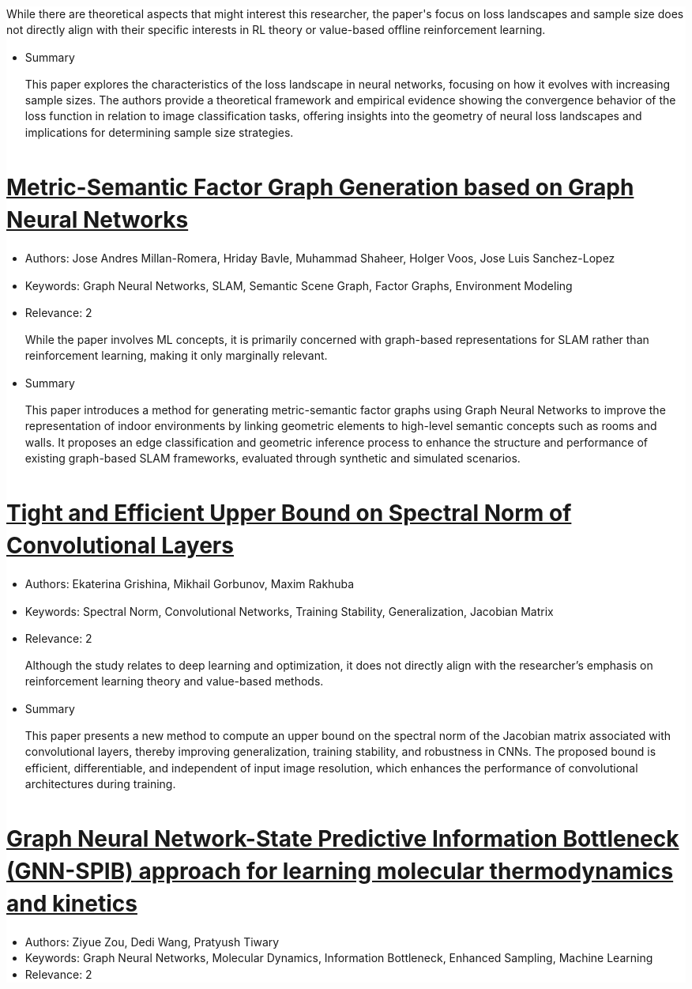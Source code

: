   While there are theoretical aspects that might interest this researcher, the paper's focus on loss landscapes and sample size does not directly align with their specific interests in RL theory or value-based offline reinforcement learning.
- Summary

  This paper explores the characteristics of the loss landscape in neural networks, focusing on how it evolves with increasing sample sizes. The authors provide a theoretical framework and empirical evidence showing the convergence behavior of the loss function in relation to image classification tasks, offering insights into the geometry of neural loss landscapes and implications for determining sample size strategies.
# [Metric-Semantic Factor Graph Generation based on Graph Neural Networks](http://arxiv.org/abs/2409.11972v1)
- Authors: Jose Andres Millan-Romera, Hriday Bavle, Muhammad Shaheer, Holger Voos, Jose Luis Sanchez-Lopez
- Keywords: Graph Neural Networks, SLAM, Semantic Scene Graph, Factor Graphs, Environment Modeling
- Relevance: 2

  While the paper involves ML concepts, it is primarily concerned with graph-based representations for SLAM rather than reinforcement learning, making it only marginally relevant.
- Summary

  This paper introduces a method for generating metric-semantic factor graphs using Graph Neural Networks to improve the representation of indoor environments by linking geometric elements to high-level semantic concepts such as rooms and walls. It proposes an edge classification and geometric inference process to enhance the structure and performance of existing graph-based SLAM frameworks, evaluated through synthetic and simulated scenarios.  
# [Tight and Efficient Upper Bound on Spectral Norm of Convolutional Layers](http://arxiv.org/abs/2409.11859v1)
- Authors: Ekaterina Grishina, Mikhail Gorbunov, Maxim Rakhuba
- Keywords: Spectral Norm, Convolutional Networks, Training Stability, Generalization, Jacobian Matrix
- Relevance: 2

  Although the study relates to deep learning and optimization, it does not directly align with the researcher’s emphasis on reinforcement learning theory and value-based methods.
- Summary

  This paper presents a new method to compute an upper bound on the spectral norm of the Jacobian matrix associated with convolutional layers, thereby improving generalization, training stability, and robustness in CNNs. The proposed bound is efficient, differentiable, and independent of input image resolution, which enhances the performance of convolutional architectures during training. 
# [Graph Neural Network-State Predictive Information Bottleneck (GNN-SPIB)   approach for learning molecular thermodynamics and kinetics](http://arxiv.org/abs/2409.11843v1)
- Authors: Ziyue Zou, Dedi Wang, Pratyush Tiwary
- Keywords: Graph Neural Networks, Molecular Dynamics, Information Bottleneck, Enhanced Sampling, Machine Learning
- Relevance: 2
